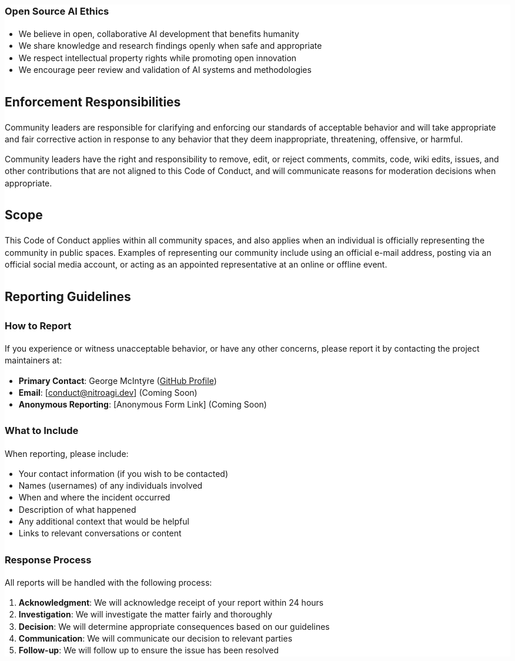 ### Open Source AI Ethics
* We believe in open, collaborative AI development that benefits humanity
* We share knowledge and research findings openly when safe and appropriate
* We respect intellectual property rights while promoting open innovation
* We encourage peer review and validation of AI systems and methodologies

## Enforcement Responsibilities

Community leaders are responsible for clarifying and enforcing our standards of acceptable behavior and will take appropriate and fair corrective action in response to any behavior that they deem inappropriate, threatening, offensive, or harmful.

Community leaders have the right and responsibility to remove, edit, or reject comments, commits, code, wiki edits, issues, and other contributions that are not aligned to this Code of Conduct, and will communicate reasons for moderation decisions when appropriate.

## Scope

This Code of Conduct applies within all community spaces, and also applies when an individual is officially representing the community in public spaces. Examples of representing our community include using an official e-mail address, posting via an official social media account, or acting as an appointed representative at an online or offline event.

## Reporting Guidelines

### How to Report

If you experience or witness unacceptable behavior, or have any other concerns, please report it by contacting the project maintainers at:

- **Primary Contact**: George McIntyre ([GitHub Profile](https://github.com/GeorgeMcIntyre-Web))
- **Email**: [conduct@nitroagi.dev] (Coming Soon)
- **Anonymous Reporting**: [Anonymous Form Link] (Coming Soon)

### What to Include

When reporting, please include:

* Your contact information (if you wish to be contacted)
* Names (usernames) of any individuals involved
* When and where the incident occurred
* Description of what happened
* Any additional context that would be helpful
* Links to relevant conversations or content

### Response Process

All reports will be handled with the following process:

1. **Acknowledgment**: We will acknowledge receipt of your report within 24 hours
2. **Investigation**: We will investigate the matter fairly and thoroughly
3. **Decision**: We will determine appropriate consequences based on our guidelines
4. **Communication**: We will communicate our decision to relevant parties
5. **Follow-up**: We will follow up to ensure the issue has been resolved


[homepage]: https://www.contributor-covenant.org
[v2.1]: https://www.contributor-covenant.org/version/2/1/code_of_conduct.html
[Mozilla CoC]: https://github.com/mozilla/diversity
[FAQ]: https://www.contributor-covenant.org/faq
[translations]: https://www.contributor-covenant.org/translations